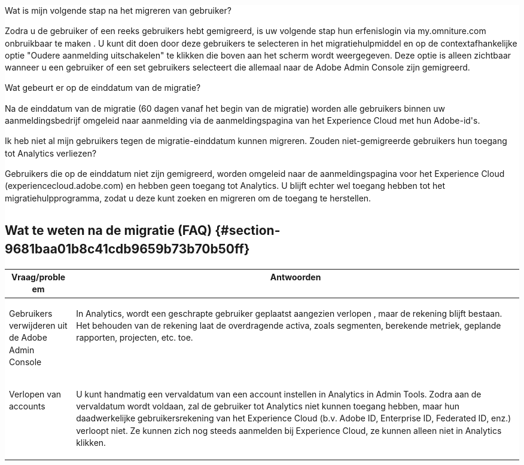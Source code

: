   <tr> 
   <td colname="col1"> <p>Wat is mijn volgende stap na het migreren van gebruiker? </p> </td> 
   <td colname="col2"> <p>Zodra u de gebruiker of een reeks gebruikers hebt gemigreerd, is uw volgende stap hun erfenislogin via <span class="filepath"> my.omniture.com onbruikbaar te maken </span>. U kunt dit doen door deze gebruikers te selecteren in het migratiehulpmiddel en op de contextafhankelijke optie "Oudere aanmelding uitschakelen" te klikken die boven aan het scherm wordt weergegeven. Deze optie is alleen zichtbaar wanneer u een gebruiker of een set gebruikers selecteert die allemaal naar de Adobe Admin Console zijn gemigreerd. </p> </td> 
  </tr> 
  <tr> 
   <td colname="col1"> <p>Wat gebeurt er op de einddatum van de migratie? </p> </td> 
   <td colname="col2"> <p>Na de einddatum van de migratie (60 dagen vanaf het begin van de migratie) worden alle gebruikers binnen uw aanmeldingsbedrijf omgeleid naar aanmelding via de aanmeldingspagina van het Experience Cloud met hun Adobe-id's. </p> </td> 
  </tr> 
  <tr> 
   <td colname="col1"> <p>Ik heb niet al mijn gebruikers tegen de migratie-einddatum kunnen migreren. Zouden niet-gemigreerde gebruikers hun toegang tot Analytics verliezen? </p> </td> 
   <td colname="col2"> <p>Gebruikers die op de einddatum niet zijn gemigreerd, worden omgeleid naar de aanmeldingspagina voor het Experience Cloud (experiencecloud.adobe.com) en hebben geen toegang tot Analytics. U blijft echter wel toegang hebben tot het migratiehulpprogramma, zodat u deze kunt zoeken en migreren om de toegang te herstellen. </p> </td> 
  </tr> 
 </tbody> 
</table>

## Wat te weten na de migratie (FAQ) {#section-9681baa01b8c41cdb9659b73b70b50ff}

<table id="table_F48CC9DFE3424AC9AD76A16882701C8F"> 
 <thead> 
  <tr> 
   <th colname="col1" class="entry"> Vraag/probleem </th> 
   <th colname="col2" class="entry"> Antwoorden </th> 
  </tr>
 </thead>
 <tbody> 
  <tr> 
   <td colname="col1"> <p>Gebruikers verwijderen uit de Adobe Admin Console </p> </td> 
   <td colname="col2"> <p> In Analytics, wordt een geschrapte gebruiker geplaatst aangezien <span class="term"> verlopen </span>, maar de rekening blijft bestaan. Het behouden van de rekening laat de overdragende activa, zoals segmenten, berekende metriek, geplande rapporten, projecten, etc. toe. </p> </td> 
  </tr> 
  <tr> 
   <td colname="col1"> <p>Verlopen van accounts </p> </td> 
   <td colname="col2"> <p> U kunt handmatig een vervaldatum van een account instellen in Analytics in Admin Tools. Zodra aan de vervaldatum wordt voldaan, zal de gebruiker tot Analytics niet kunnen toegang hebben, maar hun daadwerkelijke gebruikersrekening van het Experience Cloud (b.v. Adobe ID, Enterprise ID, Federated ID, enz.) verloopt niet. Ze kunnen zich nog steeds aanmelden bij Experience Cloud, ze kunnen alleen niet in Analytics klikken. </p> </td> 
  </tr> 
 </tbody> 
</table>
